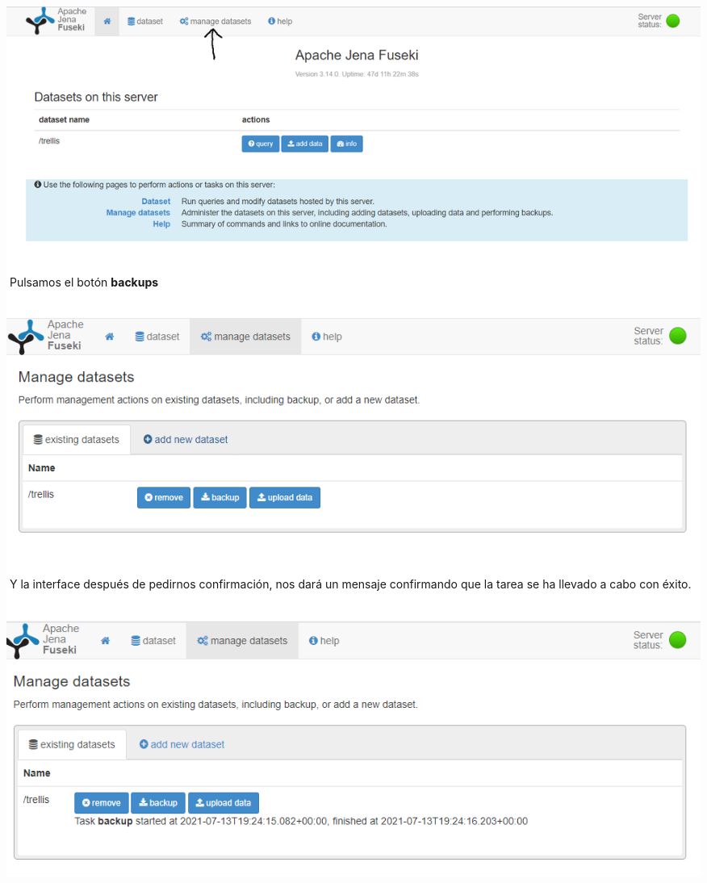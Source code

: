   

  ![](./img/manage_datasets.png)

  ​	Pulsamos el botón **backups** 

  ​	![](./img/backup_btn.png)

  ​	Y la interface después de pedirnos confirmación, nos dará un mensaje confirmando que la tarea se ha llevado a cabo con 	éxito.

  ​	![](./img/backups_success.png)
